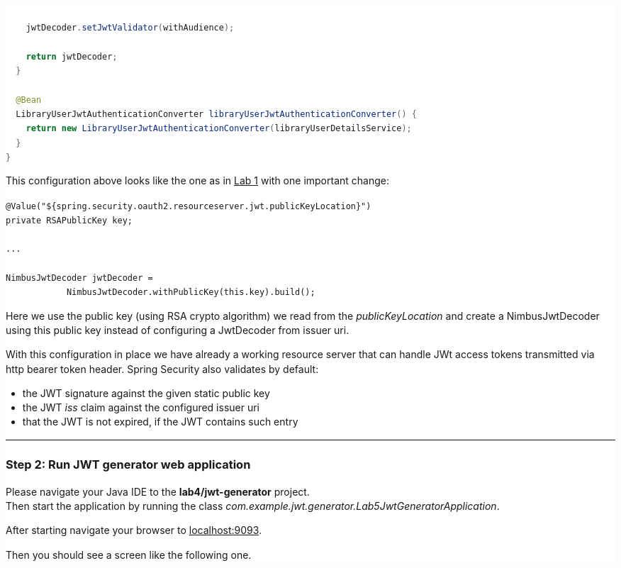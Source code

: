 ```java

    jwtDecoder.setJwtValidator(withAudience);

    return jwtDecoder;
  }

  @Bean
  LibraryUserJwtAuthenticationConverter libraryUserJwtAuthenticationConverter() {
    return new LibraryUserJwtAuthenticationConverter(libraryUserDetailsService);
  }
}
```

This configuration above looks like the one as in [Lab 1](../lab1/README.md) with one important change:

```
@Value("${spring.security.oauth2.resourceserver.jwt.publicKeyLocation}")
private RSAPublicKey key;

...

NimbusJwtDecoder jwtDecoder =
            NimbusJwtDecoder.withPublicKey(this.key).build();
```            

Here we use the public key (using RSA crypto algorithm) we read from the _publicKeyLocation_
and create a NimbusJwtDecoder using this public key instead of configuring a JwtDecoder 
from issuer uri. 

With this configuration in place we have already a working resource server
that can handle JWt access tokens transmitted via http bearer token header. 
Spring Security also validates by default:

* the JWT signature against the given static public key
* the JWT _iss_ claim against the configured issuer uri
* that the JWT is not expired, if the JWT contains such entry

<hr>

### Step 2: Run JWT generator web application 

Please navigate your Java IDE to the __lab4/jwt-generator__ project.  
Then start the application by running the class _com.example.jwt.generator.Lab5JwtGeneratorApplication_.

After starting navigate your browser to [localhost:9093](http://localhost:9093).

Then you should see a screen like the following one.
